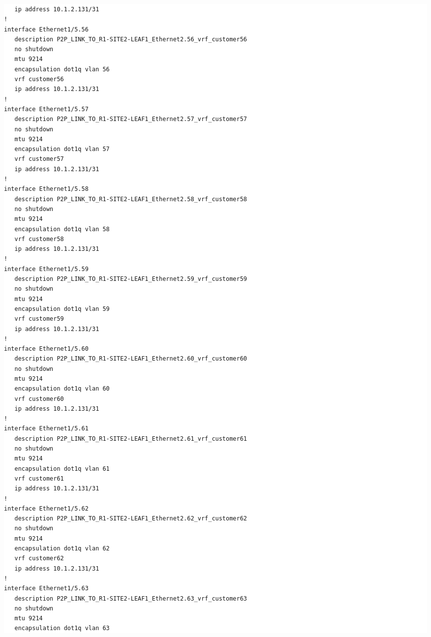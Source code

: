 ```eos
   ip address 10.1.2.131/31
!
interface Ethernet1/5.56
   description P2P_LINK_TO_R1-SITE2-LEAF1_Ethernet2.56_vrf_customer56
   no shutdown
   mtu 9214
   encapsulation dot1q vlan 56
   vrf customer56
   ip address 10.1.2.131/31
!
interface Ethernet1/5.57
   description P2P_LINK_TO_R1-SITE2-LEAF1_Ethernet2.57_vrf_customer57
   no shutdown
   mtu 9214
   encapsulation dot1q vlan 57
   vrf customer57
   ip address 10.1.2.131/31
!
interface Ethernet1/5.58
   description P2P_LINK_TO_R1-SITE2-LEAF1_Ethernet2.58_vrf_customer58
   no shutdown
   mtu 9214
   encapsulation dot1q vlan 58
   vrf customer58
   ip address 10.1.2.131/31
!
interface Ethernet1/5.59
   description P2P_LINK_TO_R1-SITE2-LEAF1_Ethernet2.59_vrf_customer59
   no shutdown
   mtu 9214
   encapsulation dot1q vlan 59
   vrf customer59
   ip address 10.1.2.131/31
!
interface Ethernet1/5.60
   description P2P_LINK_TO_R1-SITE2-LEAF1_Ethernet2.60_vrf_customer60
   no shutdown
   mtu 9214
   encapsulation dot1q vlan 60
   vrf customer60
   ip address 10.1.2.131/31
!
interface Ethernet1/5.61
   description P2P_LINK_TO_R1-SITE2-LEAF1_Ethernet2.61_vrf_customer61
   no shutdown
   mtu 9214
   encapsulation dot1q vlan 61
   vrf customer61
   ip address 10.1.2.131/31
!
interface Ethernet1/5.62
   description P2P_LINK_TO_R1-SITE2-LEAF1_Ethernet2.62_vrf_customer62
   no shutdown
   mtu 9214
   encapsulation dot1q vlan 62
   vrf customer62
   ip address 10.1.2.131/31
!
interface Ethernet1/5.63
   description P2P_LINK_TO_R1-SITE2-LEAF1_Ethernet2.63_vrf_customer63
   no shutdown
   mtu 9214
   encapsulation dot1q vlan 63
```